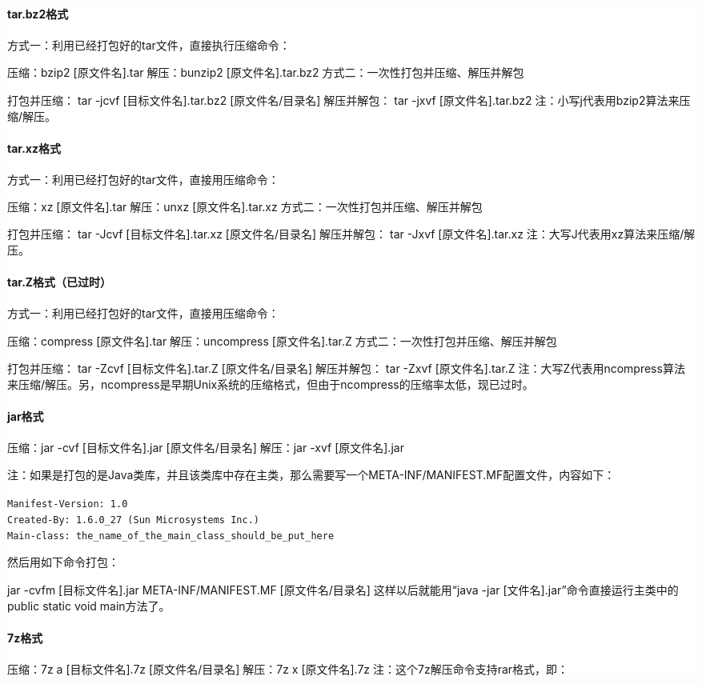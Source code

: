 #### tar.bz2格式

方式一：利用已经打包好的tar文件，直接执行压缩命令：

压缩：bzip2 [原文件名].tar
解压：bunzip2 [原文件名].tar.bz2
方式二：一次性打包并压缩、解压并解包

打包并压缩： tar -jcvf [目标文件名].tar.bz2 [原文件名/目录名]
解压并解包： tar -jxvf [原文件名].tar.bz2
注：小写j代表用bzip2算法来压缩/解压。

#### tar.xz格式

方式一：利用已经打包好的tar文件，直接用压缩命令：

压缩：xz [原文件名].tar
解压：unxz [原文件名].tar.xz
方式二：一次性打包并压缩、解压并解包

打包并压缩： tar -Jcvf [目标文件名].tar.xz [原文件名/目录名]
解压并解包： tar -Jxvf [原文件名].tar.xz
注：大写J代表用xz算法来压缩/解压。

#### tar.Z格式（已过时）

方式一：利用已经打包好的tar文件，直接用压缩命令：

压缩：compress [原文件名].tar
解压：uncompress [原文件名].tar.Z
方式二：一次性打包并压缩、解压并解包

打包并压缩： tar -Zcvf [目标文件名].tar.Z [原文件名/目录名]
解压并解包： tar -Zxvf [原文件名].tar.Z
注：大写Z代表用ncompress算法来压缩/解压。另，ncompress是早期Unix系统的压缩格式，但由于ncompress的压缩率太低，现已过时。

#### jar格式

压缩：jar -cvf [目标文件名].jar [原文件名/目录名]
解压：jar -xvf [原文件名].jar

注：如果是打包的是Java类库，并且该类库中存在主类，那么需要写一个META-INF/MANIFEST.MF配置文件，内容如下：

```shell
Manifest-Version: 1.0
Created-By: 1.6.0_27 (Sun Microsystems Inc.)
Main-class: the_name_of_the_main_class_should_be_put_here
```

然后用如下命令打包：

jar -cvfm [目标文件名].jar META-INF/MANIFEST.MF [原文件名/目录名]
这样以后就能用“java -jar [文件名].jar”命令直接运行主类中的public static void main方法了。

#### 7z格式

压缩：7z a [目标文件名].7z [原文件名/目录名]
解压：7z x [原文件名].7z
注：这个7z解压命令支持rar格式，即：
